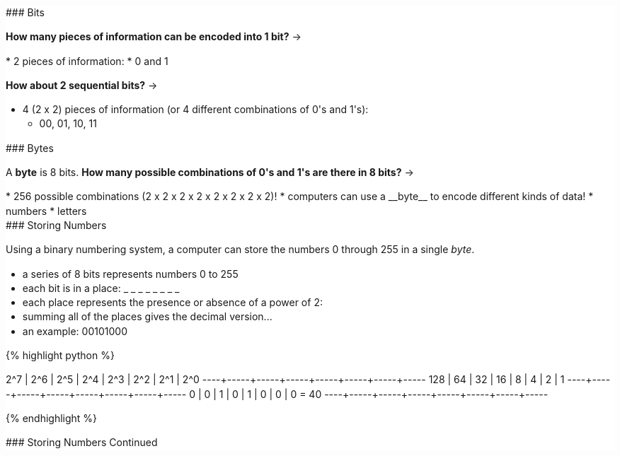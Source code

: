 <section markdown="block">
### Bits 

__How many pieces of information can be encoded into 1 bit?__ &rarr;

<div class="incremental" markdown="block">
* 2 pieces of information:
	* 0 and 1

__How about 2 sequential bits?__ &rarr;

* 4 (2 x 2) pieces of information (or 4 different combinations of 0's and 1's):
	* 00, 01, 10, 11
</div>
</section>

<section markdown="block">
### Bytes 

A __byte__ is 8 bits.  __How many possible combinations of 0's and 1's are there in 8 bits?__ &rarr;

<div class="incremental" markdown="block">
* 256 possible combinations (2 x 2 x 2 x 2 x 2 x 2 x 2 x 2)!
* computers can use a __byte__ to encode different kinds of data!
	* numbers
	* letters
</div>
</section>

<section markdown="block">
### Storing Numbers 

Using a binary numbering system, a computer can store the numbers 0 through 255 in a single _byte_.

* a series of 8 bits represents numbers 0 to 255
* each bit is in a place: _ _ _ _ _ _ _ _
* each place represents the presence or absence of a power of 2:
* summing all of the places gives the decimal version...
* an example: 00101000

{% highlight python %}

2^7 | 2^6 | 2^5 | 2^4 | 2^3 | 2^2 | 2^1 | 2^0
----+-----+-----+-----+-----+-----+-----+-----
128 | 64  | 32  | 16  |  8  |  4  |  2  |  1 
----+-----+-----+-----+-----+-----+-----+-----
 0  |  0  |  1  |  0  |  1  |  0  |  0  |  0   = 40
----+-----+-----+-----+-----+-----+-----+-----

{% endhighlight %}
</section>

<section markdown="block">
### Storing Numbers Continued
